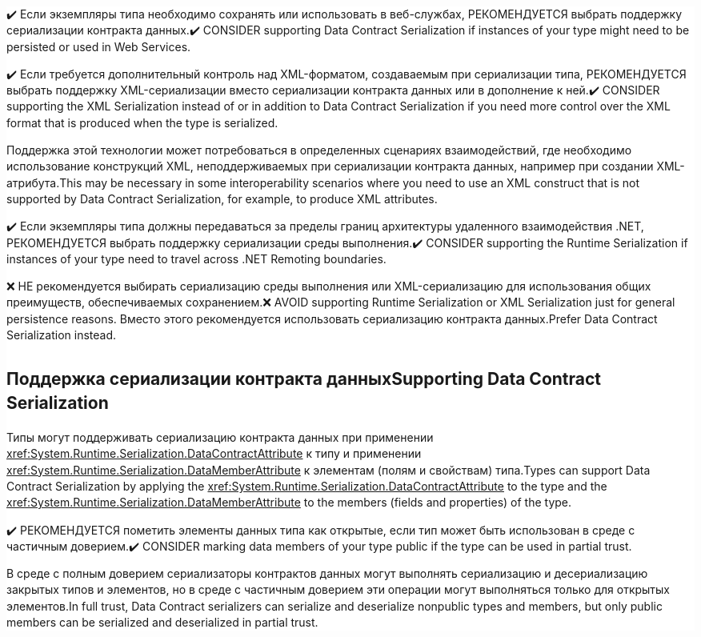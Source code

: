  <span data-ttu-id="f3fac-121">✔️ Если экземпляры типа необходимо сохранять или использовать в веб-службах, РЕКОМЕНДУЕТСЯ выбрать поддержку сериализации контракта данных.</span><span class="sxs-lookup"><span data-stu-id="f3fac-121">✔️ CONSIDER supporting Data Contract Serialization if instances of your type might need to be persisted or used in Web Services.</span></span>

 <span data-ttu-id="f3fac-122">✔️ Если требуется дополнительный контроль над XML-форматом, создаваемым при сериализации типа, РЕКОМЕНДУЕТСЯ выбрать поддержку XML-сериализации вместо сериализации контракта данных или в дополнение к ней.</span><span class="sxs-lookup"><span data-stu-id="f3fac-122">✔️ CONSIDER supporting the XML Serialization instead of or in addition to Data Contract Serialization if you need more control over the XML format that is produced when the type is serialized.</span></span>

 <span data-ttu-id="f3fac-123">Поддержка этой технологии может потребоваться в определенных сценариях взаимодействий, где необходимо использование конструкций XML, неподдерживаемых при сериализации контракта данных, например при создании XML-атрибута.</span><span class="sxs-lookup"><span data-stu-id="f3fac-123">This may be necessary in some interoperability scenarios where you need to use an XML construct that is not supported by Data Contract Serialization, for example, to produce XML attributes.</span></span>

 <span data-ttu-id="f3fac-124">✔️ Если экземпляры типа должны передаваться за пределы границ архитектуры удаленного взаимодействия .NET, РЕКОМЕНДУЕТСЯ выбрать поддержку сериализации среды выполнения.</span><span class="sxs-lookup"><span data-stu-id="f3fac-124">✔️ CONSIDER supporting the Runtime Serialization if instances of your type need to travel across .NET Remoting boundaries.</span></span>

 <span data-ttu-id="f3fac-125">❌ НЕ рекомендуется выбирать сериализацию среды выполнения или XML-сериализацию для использования общих преимуществ, обеспечиваемых сохранением.</span><span class="sxs-lookup"><span data-stu-id="f3fac-125">❌ AVOID supporting Runtime Serialization or XML Serialization just for general persistence reasons.</span></span> <span data-ttu-id="f3fac-126">Вместо этого рекомендуется использовать сериализацию контракта данных.</span><span class="sxs-lookup"><span data-stu-id="f3fac-126">Prefer Data Contract Serialization instead.</span></span>

## <a name="supporting-data-contract-serialization"></a><span data-ttu-id="f3fac-127">Поддержка сериализации контракта данных</span><span class="sxs-lookup"><span data-stu-id="f3fac-127">Supporting Data Contract Serialization</span></span>

 <span data-ttu-id="f3fac-128">Типы могут поддерживать сериализацию контракта данных при применении <xref:System.Runtime.Serialization.DataContractAttribute> к типу и применении <xref:System.Runtime.Serialization.DataMemberAttribute> к элементам (полям и свойствам) типа.</span><span class="sxs-lookup"><span data-stu-id="f3fac-128">Types can support Data Contract Serialization by applying the <xref:System.Runtime.Serialization.DataContractAttribute> to the type and the <xref:System.Runtime.Serialization.DataMemberAttribute> to the members (fields and properties) of the type.</span></span>

 <span data-ttu-id="f3fac-129">✔️ РЕКОМЕНДУЕТСЯ пометить элементы данных типа как открытые, если тип может быть использован в среде с частичным доверием.</span><span class="sxs-lookup"><span data-stu-id="f3fac-129">✔️ CONSIDER marking data members of your type public if the type can be used in partial trust.</span></span>

 <span data-ttu-id="f3fac-130">В среде с полным доверием сериализаторы контрактов данных могут выполнять сериализацию и десериализацию закрытых типов и элементов, но в среде с частичным доверием эти операции могут выполняться только для открытых элементов.</span><span class="sxs-lookup"><span data-stu-id="f3fac-130">In full trust, Data Contract serializers can serialize and deserialize nonpublic types and members, but only public members can be serialized and deserialized in partial trust.</span></span>
